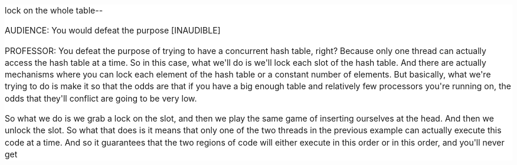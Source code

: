  <span m='634100'>lock</span> <span m='634470'>on</span> <span m='634570'>the</span>
  <span m='634630'>whole</span> <span m='634900'>table--</span> </p><p><span m='635460'>AUDIENCE:</span>
  <span m='635878'>You would</span> <span m='636296'>defeat</span> <span m='636714'>the
  purpose</span> <span m='637132'>[INAUDIBLE]</span> </p><p><span m='637550'>PROFESSOR:</span>
  <span m='637600'>You defeat the</span> <span m='637910'>purpose of</span> <span
  m='638000'>trying</span> <span m='638210'>to</span> <span m='638330'>have</span>
  <span m='638450'>a</span> <span m='638510'>concurrent</span> <span m='638930'>hash</span>
  <span m='639230'>table,</span> <span m='641100'>right?</span> <span m='641380'>Because</span>
  <span m='641530'>only</span> <span m='641770'>one</span> <span m='642770'>thread</span>
  <span m='643160'>can</span> <span m='643310'>actually</span> <span m='643610'>access</span>
  <span m='644100'>the</span> <span m='644200'>hash</span> <span m='644510'>table</span>
  <span m='644830'>at a</span> <span m='644910'>time.</span> <span m='645260'>So in</span>
  <span m='645330'>this</span> <span m='645540'>case,</span> <span m='646150'>what</span>
  <span m='646320'>we'll</span> <span m='646460'>do</span> <span m='646810'>is</span>
  <span m='647150'>we'll</span> <span m='647680'>lock</span> <span m='648430'>each</span>
  <span m='648730'>slot</span> <span m='649200'>of the</span> <span m='649270'>hash</span>
  <span m='649580'>table.</span> <span m='651310'>And</span> <span m='651530'>there</span>
  <span m='651740'>are</span> <span m='651880'>actually</span> <span m='652170'>mechanisms</span>
  <span m='652750'>where you can</span> <span m='653010'>lock</span> <span m='653450'>each</span>
  <span m='653680'>element</span> <span m='654110'>of</span> <span m='654220'>the</span>
  <span m='654310'>hash</span> <span m='654670'>table</span> <span m='655030'>or</span>
  <span m='655670'>a</span> <span m='655780'>constant</span> <span m='656210'>number</span>
  <span m='656430'>of</span> <span m='656500'>elements.</span> <span m='658040'>But</span>
  <span m='658230'>basically,</span> <span m='660020'>what</span> <span m='660190'>we're</span>
  <span m='660280'>trying</span> <span m='660420'>to</span> <span m='660560'>do</span>
  <span m='660750'>is</span> <span m='660850'>make</span> <span m='661080'>it</span>
  <span m='661200'>so</span> <span m='661420'>that</span> <span m='661830'>the</span>
  <span m='662080'>odds</span> <span m='662450'>are</span> <span m='662800'>that</span>
  <span m='663160'>if</span> <span m='663250'>you</span> <span m='663310'>have</span>
  <span m='663390'>a</span> <span m='663470'>big</span> <span m='663660'>enough</span>
  <span m='663870'>table</span> <span m='664360'>and</span> <span m='664480'>relatively</span>
  <span m='665120'>few</span> <span m='666910'>processors</span> <span m='667570'>you're</span>
  <span m='667640'>running</span> <span m='667930'>on,</span> <span m='668100'>the</span>
  <span m='668220'>odds</span> <span m='668560'>that</span> <span m='668730'>they'll</span>
  <span m='668910'>conflict</span> <span m='669380'>are</span> <span m='669460'>going</span>
  <span m='669580'>to</span> <span m='669620'>be</span> <span m='669760'>very</span>
  <span m='670000'>low.</span> </p><p><span m='673100'>So</span> <span m='673270'>what</span>
  <span m='673420'>we</span> <span m='673530'>do</span> <span m='673680'>is</span>
  <span m='673790'>we</span> <span m='673900'>grab</span> <span m='674280'>a</span>
  <span m='674330'>lock</span> <span m='674680'>on</span> <span m='674810'>the</span>
  <span m='674890'>slot,</span> <span m='676220'>and</span> <span m='676430'>then</span>
  <span m='676600'>we</span> <span m='676780'>play</span> <span m='677180'>the</span>
  <span m='677280'>same</span> <span m='677650'>game</span> <span m='678850'>of</span>
  <span m='679250'>inserting</span> <span m='679810'>ourselves</span> <span m='680980'>at</span>
  <span m='681170'>the</span> <span m='681240'>head.</span> <span m='681670'>And</span>
  <span m='681860'>then</span> <span m='681990'>we</span> <span m='682150'>unlock</span>
  <span m='682860'>the</span> <span m='682940'>slot.</span> <span m='686770'>So</span>
  <span m='687360'>what</span> <span m='687550'>that</span> <span m='687810'>does</span>
  <span m='688260'>is it</span> <span m='688330'>means</span> <span m='688760'>that</span>
  <span m='689070'>only</span> <span m='690050'>one</span> <span m='690380'>of</span>
  <span m='690490'>the</span> <span m='690620'>two</span> <span m='690860'>threads</span>
  <span m='691360'>in</span> <span m='691430'>the</span> <span m='691500'>previous</span>
  <span m='691900'>example</span> <span m='694120'>can</span> <span m='694250'>actually</span>
  <span m='694590'>execute</span> <span m='695690'>this</span> <span m='695960'>code</span>
  <span m='696280'>at</span> <span m='696390'>a</span> <span m='696460'>time.</span>
  <span m='698260'>And</span> <span m='698430'>so</span> <span m='698920'>it</span>
  <span m='699130'>guarantees</span> <span m='699860'>that</span> <span m='700220'>the</span>
  <span m='700530'>two</span> <span m='701310'>regions</span> <span m='701750'>of</span>
  <span m='701850'>code</span> <span m='702500'>will</span> <span m='702820'>either</span>
  <span m='703340'>execute</span> <span m='703790'>in</span> <span m='703920'>this</span>
  <span m='704140'>order</span> <span m='704590'>or</span> <span m='704780'>in</span>
  <span m='704850'>this</span> <span m='705090'>order,</span> <span m='705530'>and</span>
  <span m='705640'>you'll</span> <span m='705790'>never</span> <span m='706050'>get</span>